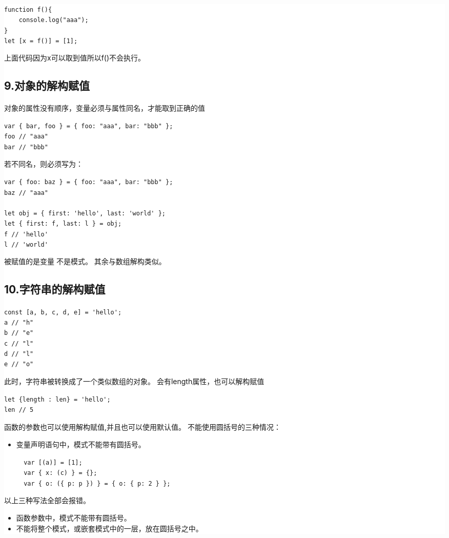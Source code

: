     function f(){
        console.log("aaa");
    }
    let [x = f()] = [1];
    
上面代码因为x可以取到值所以f()不会执行。

## 9.对象的解构赋值

对象的属性没有顺序，变量必须与属性同名，才能取到正确的值
    
    var { bar, foo } = { foo: "aaa", bar: "bbb" };
    foo // "aaa"
    bar // "bbb"
    
若不同名，则必须写为：

    var { foo: baz } = { foo: "aaa", bar: "bbb" };
    baz // "aaa"

    let obj = { first: 'hello', last: 'world' };
    let { first: f, last: l } = obj;
    f // 'hello'
    l // 'world'
    

被赋值的是变量 不是模式。
其余与数组解构类似。
## 10.字符串的解构赋值

    const [a, b, c, d, e] = 'hello';
    a // "h"
    b // "e"
    c // "l"
    d // "l"
    e // "o"
    
此时，字符串被转换成了一个类似数组的对象。
会有length属性，也可以解构赋值
    
    let {length : len} = 'hello';
    len // 5
    
函数的参数也可以使用解构赋值,并且也可以使用默认值。
不能使用圆括号的三种情况：

* 变量声明语句中，模式不能带有圆括号。


        var [(a)] = [1];
        var { x: (c) } = {};
        var { o: ({ p: p }) } = { o: { p: 2 } }; 
    
    
以上三种写法全部会报错。

* 函数参数中，模式不能带有圆括号。
* 不能将整个模式，或嵌套模式中的一层，放在圆括号之中。
